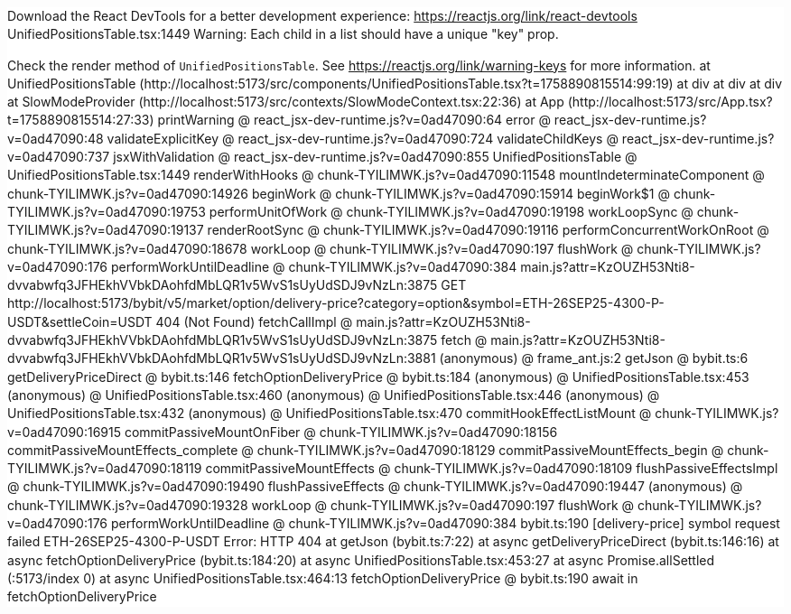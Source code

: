 Download the React DevTools for a better development experience: https://reactjs.org/link/react-devtools
UnifiedPositionsTable.tsx:1449 Warning: Each child in a list should have a unique "key" prop.

Check the render method of `UnifiedPositionsTable`. See https://reactjs.org/link/warning-keys for more information.
    at UnifiedPositionsTable (http://localhost:5173/src/components/UnifiedPositionsTable.tsx?t=1758890815514:99:19)
    at div
    at div
    at div
    at SlowModeProvider (http://localhost:5173/src/contexts/SlowModeContext.tsx:22:36)
    at App (http://localhost:5173/src/App.tsx?t=1758890815514:27:33)
printWarning @ react_jsx-dev-runtime.js?v=0ad47090:64
error @ react_jsx-dev-runtime.js?v=0ad47090:48
validateExplicitKey @ react_jsx-dev-runtime.js?v=0ad47090:724
validateChildKeys @ react_jsx-dev-runtime.js?v=0ad47090:737
jsxWithValidation @ react_jsx-dev-runtime.js?v=0ad47090:855
UnifiedPositionsTable @ UnifiedPositionsTable.tsx:1449
renderWithHooks @ chunk-TYILIMWK.js?v=0ad47090:11548
mountIndeterminateComponent @ chunk-TYILIMWK.js?v=0ad47090:14926
beginWork @ chunk-TYILIMWK.js?v=0ad47090:15914
beginWork$1 @ chunk-TYILIMWK.js?v=0ad47090:19753
performUnitOfWork @ chunk-TYILIMWK.js?v=0ad47090:19198
workLoopSync @ chunk-TYILIMWK.js?v=0ad47090:19137
renderRootSync @ chunk-TYILIMWK.js?v=0ad47090:19116
performConcurrentWorkOnRoot @ chunk-TYILIMWK.js?v=0ad47090:18678
workLoop @ chunk-TYILIMWK.js?v=0ad47090:197
flushWork @ chunk-TYILIMWK.js?v=0ad47090:176
performWorkUntilDeadline @ chunk-TYILIMWK.js?v=0ad47090:384
main.js?attr=KzOUZH53Nti8-dvvabwfq3JFHEkhVVbkDAohfdMbLQR1v5WvS1sUyUdSDJ9vNzLn:3875  GET http://localhost:5173/bybit/v5/market/option/delivery-price?category=option&symbol=ETH-26SEP25-4300-P-USDT&settleCoin=USDT 404 (Not Found)
fetchCallImpl @ main.js?attr=KzOUZH53Nti8-dvvabwfq3JFHEkhVVbkDAohfdMbLQR1v5WvS1sUyUdSDJ9vNzLn:3875
fetch @ main.js?attr=KzOUZH53Nti8-dvvabwfq3JFHEkhVVbkDAohfdMbLQR1v5WvS1sUyUdSDJ9vNzLn:3881
(anonymous) @ frame_ant.js:2
getJson @ bybit.ts:6
getDeliveryPriceDirect @ bybit.ts:146
fetchOptionDeliveryPrice @ bybit.ts:184
(anonymous) @ UnifiedPositionsTable.tsx:453
(anonymous) @ UnifiedPositionsTable.tsx:460
(anonymous) @ UnifiedPositionsTable.tsx:446
(anonymous) @ UnifiedPositionsTable.tsx:432
(anonymous) @ UnifiedPositionsTable.tsx:470
commitHookEffectListMount @ chunk-TYILIMWK.js?v=0ad47090:16915
commitPassiveMountOnFiber @ chunk-TYILIMWK.js?v=0ad47090:18156
commitPassiveMountEffects_complete @ chunk-TYILIMWK.js?v=0ad47090:18129
commitPassiveMountEffects_begin @ chunk-TYILIMWK.js?v=0ad47090:18119
commitPassiveMountEffects @ chunk-TYILIMWK.js?v=0ad47090:18109
flushPassiveEffectsImpl @ chunk-TYILIMWK.js?v=0ad47090:19490
flushPassiveEffects @ chunk-TYILIMWK.js?v=0ad47090:19447
(anonymous) @ chunk-TYILIMWK.js?v=0ad47090:19328
workLoop @ chunk-TYILIMWK.js?v=0ad47090:197
flushWork @ chunk-TYILIMWK.js?v=0ad47090:176
performWorkUntilDeadline @ chunk-TYILIMWK.js?v=0ad47090:384
bybit.ts:190 [delivery-price] symbol request failed ETH-26SEP25-4300-P-USDT Error: HTTP 404
    at getJson (bybit.ts:7:22)
    at async getDeliveryPriceDirect (bybit.ts:146:16)
    at async fetchOptionDeliveryPrice (bybit.ts:184:20)
    at async UnifiedPositionsTable.tsx:453:27
    at async Promise.allSettled (:5173/index 0)
    at async UnifiedPositionsTable.tsx:464:13
fetchOptionDeliveryPrice @ bybit.ts:190
await in fetchOptionDeliveryPrice